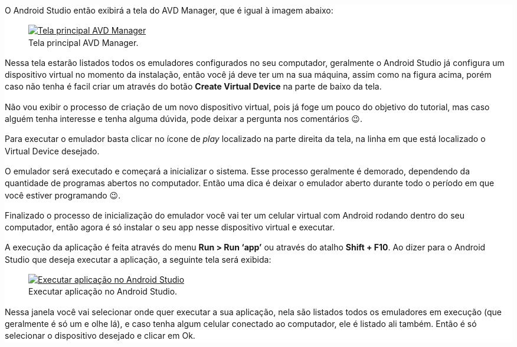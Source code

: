O Android Studio então exibirá a tela do AVD Manager, que é igual à imagem abaixo:

<figure class="post-figure medium">
  <a href="/img/posts/mobile/android/android-studio-tutorial/avd-manager.png" target="_blank">
    <img src="/img/posts/mobile/android/android-studio-tutorial/avd-manager.png" class="responsive-image"
      alt="Tela principal AVD Manager">
  </a>
  <figcaption class="caption">Tela principal AVD Manager.</figcaption>
</figure>

Nessa tela estarão listados todos os emuladores configurados no seu computador, geralmente o Android Studio já configura 
um dispositivo virtual no momento da instalação, então você já deve ter um na sua máquina, assim como na figura acima, 
porém caso não tenha é facil criar um através do botão **Create Virtual Device** na parte de baixo da tela.

Não vou exibir o processo de criação de um novo dispositivo virtual, pois já foge um pouco do objetivo do tutorial, 
mas caso alguém tenha interesse e tenha alguma dúvida, pode deixar a pergunta nos comentários :wink:.

Para executar o emulador basta clicar no ícone de _play_ localizado na parte direita da tela, na linha em que está 
localizado o Virtual Device desejado.

O emulador será executado e começará a inicializar o sistema. Esse processo geralmente é demorado, dependendo da 
quantidade de programas abertos no computador. Então uma dica é deixar o emulador aberto durante todo o período em que 
você estiver programando :wink:.

Finalizado o processo de inicialização do emulador você vai ter um celular virtual com Android rodando dentro do seu 
computador, então agora é só instalar o seu app nesse dispositivo virtual e executar.

A execução da aplicação é feita através do menu **Run > Run ‘app’** ou através do atalho **Shift + F10**. Ao dizer para o 
Android Studio que deseja executar a aplicação, a seguinte tela será exibida:

<figure class="post-figure medium">
  <a href="/img/posts/mobile/android/android-studio-tutorial/executar-app-android-studio.png" target="_blank">
    <img src="/img/posts/mobile/android/android-studio-tutorial/executar-app-android-studio.png" class="responsive-image"
      alt="Executar aplicação no Android Studio">
  </a>
  <figcaption class="caption">Executar aplicação no Android Studio.</figcaption>
</figure>

Nessa janela você vai selecionar onde quer executar a sua aplicação, nela são listados todos os emuladores em execução 
(que geralmente é só um e olhe lá), e caso tenha algum celular conectado ao computador, ele é listado ali também. 
Então é só selecionar o dispositivo desejado e clicar em Ok.
